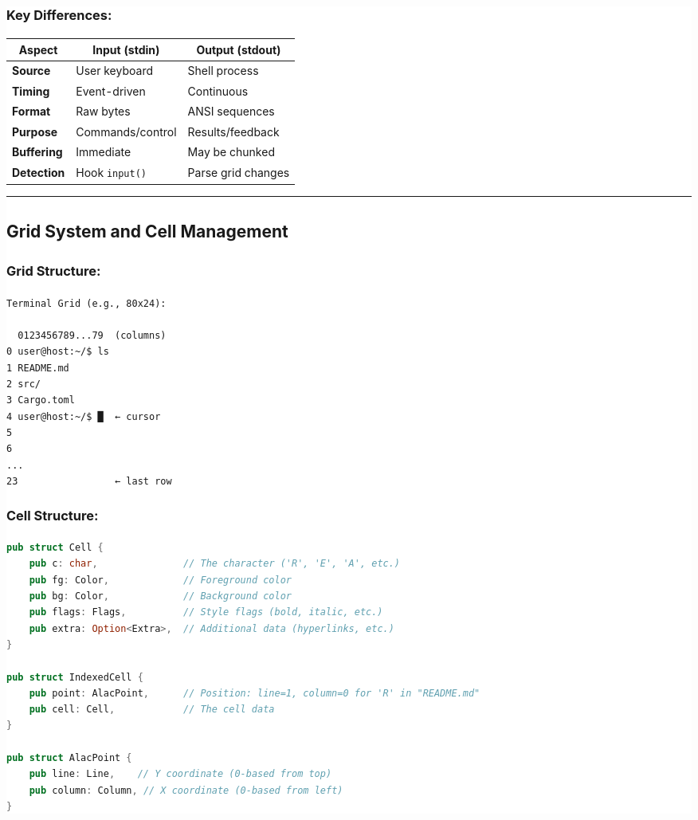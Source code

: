 ### Key Differences:

| Aspect | Input (stdin) | Output (stdout) |
|--------|---------------|-----------------|
| **Source** | User keyboard | Shell process |
| **Timing** | Event-driven | Continuous |
| **Format** | Raw bytes | ANSI sequences |
| **Purpose** | Commands/control | Results/feedback |
| **Buffering** | Immediate | May be chunked |
| **Detection** | Hook `input()` | Parse grid changes |

---

## Grid System and Cell Management

### Grid Structure:
```
Terminal Grid (e.g., 80x24):

  0123456789...79  (columns)
0 user@host:~/$ ls
1 README.md
2 src/
3 Cargo.toml  
4 user@host:~/$ █  ← cursor
5 
6 
...
23                 ← last row
```

### Cell Structure:
```rust
pub struct Cell {
    pub c: char,               // The character ('R', 'E', 'A', etc.)
    pub fg: Color,             // Foreground color
    pub bg: Color,             // Background color
    pub flags: Flags,          // Style flags (bold, italic, etc.)
    pub extra: Option<Extra>,  // Additional data (hyperlinks, etc.)
}

pub struct IndexedCell {
    pub point: AlacPoint,      // Position: line=1, column=0 for 'R' in "README.md"
    pub cell: Cell,            // The cell data
}

pub struct AlacPoint {
    pub line: Line,    // Y coordinate (0-based from top)
    pub column: Column, // X coordinate (0-based from left)
}
```
